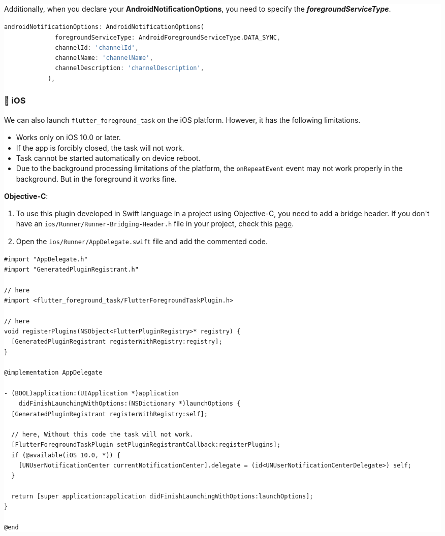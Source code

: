Additionally, when you declare your **AndroidNotificationOptions**, you need to specify the ***foregroundServiceType***.

```dart
androidNotificationOptions: AndroidNotificationOptions(
              foregroundServiceType: AndroidForegroundServiceType.DATA_SYNC,
              channelId: 'channelId',
              channelName: 'channelName',
              channelDescription: 'channelDescription',
            ),
```


### :baby_chick: iOS

We can also launch `flutter_foreground_task` on the iOS platform. However, it has the following limitations.

* Works only on iOS 10.0 or later.
* If the app is forcibly closed, the task will not work.
* Task cannot be started automatically on device reboot.
* Due to the background processing limitations of the platform, the `onRepeatEvent` event may not work properly in the background. But in the foreground it works fine.

**Objective-C**:

1. To use this plugin developed in Swift language in a project using Objective-C, you need to add a bridge header. If you don't have an `ios/Runner/Runner-Bridging-Header.h` file in your project, check this [page](https://developer.apple.com/documentation/swift/imported_c_and_objective-c_apis/importing_objective-c_into_swift).

2. Open the `ios/Runner/AppDelegate.swift` file and add the commented code.

```objc
#import "AppDelegate.h"
#import "GeneratedPluginRegistrant.h"

// here
#import <flutter_foreground_task/FlutterForegroundTaskPlugin.h>

// here
void registerPlugins(NSObject<FlutterPluginRegistry>* registry) {
  [GeneratedPluginRegistrant registerWithRegistry:registry];
}

@implementation AppDelegate

- (BOOL)application:(UIApplication *)application
    didFinishLaunchingWithOptions:(NSDictionary *)launchOptions {
  [GeneratedPluginRegistrant registerWithRegistry:self];

  // here, Without this code the task will not work.
  [FlutterForegroundTaskPlugin setPluginRegistrantCallback:registerPlugins];
  if (@available(iOS 10.0, *)) {
    [UNUserNotificationCenter currentNotificationCenter].delegate = (id<UNUserNotificationCenterDelegate>) self;
  }

  return [super application:application didFinishLaunchingWithOptions:launchOptions];
}

@end

```

